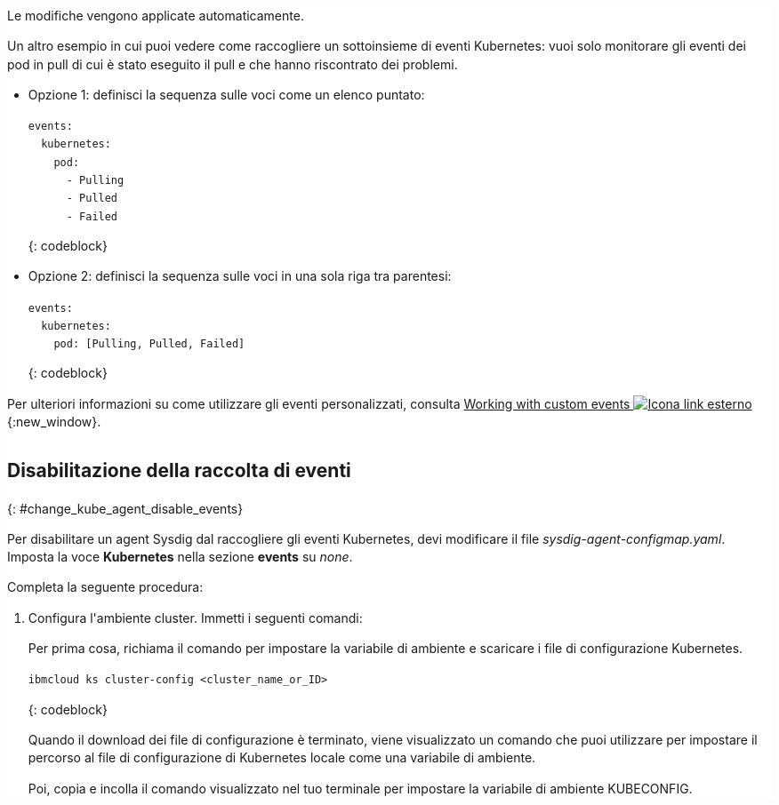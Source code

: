 Le modifiche vengono applicate automaticamente. 


Un altro esempio in cui puoi vedere come raccogliere un sottoinsieme di eventi Kubernetes: vuoi solo monitorare gli eventi dei pod in pull di cui è stato eseguito il pull e che hanno riscontrato dei problemi.

* Opzione 1: definisci la sequenza sulle voci come un elenco puntato:

    ```
    events:
      kubernetes:
        pod: 
          - Pulling
          - Pulled
          - Failed
    ```
    {: codeblock}

* Opzione 2: definisci la sequenza sulle voci in una sola riga tra parentesi:

    ```
    events:
      kubernetes:
        pod: [Pulling, Pulled, Failed]
    ```
    {: codeblock}

Per ulteriori informazioni su come utilizzare gli eventi personalizzati, consulta [Working with custom events ![Icona link esterno](../../icons/launch-glyph.svg "Icona link esterno")](https://sysdigdocs.atlassian.net/wiki/spaces/Monitor/pages/222822463/Custom+Events){:new_window}.


## Disabilitazione della raccolta di eventi
{: #change_kube_agent_disable_events}

Per disabilitare un agent Sysdig dal raccogliere gli eventi Kubernetes, devi modificare il file *sysdig-agent-configmap.yaml*. Imposta la voce **Kubernetes** nella sezione **events** su *none*. 

Completa la seguente procedura:

1. Configura l'ambiente cluster. Immetti i seguenti comandi:

    Per prima cosa, richiama il comando per impostare la variabile di ambiente e scaricare i file di configurazione Kubernetes.

    ```
    ibmcloud ks cluster-config <cluster_name_or_ID>
    ```
    {: codeblock}

    Quando il download dei file di configurazione è terminato, viene visualizzato un comando che puoi utilizzare per impostare il percorso al file di configurazione di Kubernetes locale come una variabile di ambiente.

    Poi, copia e incolla il comando visualizzato nel tuo terminale per impostare la variabile di ambiente KUBECONFIG.

